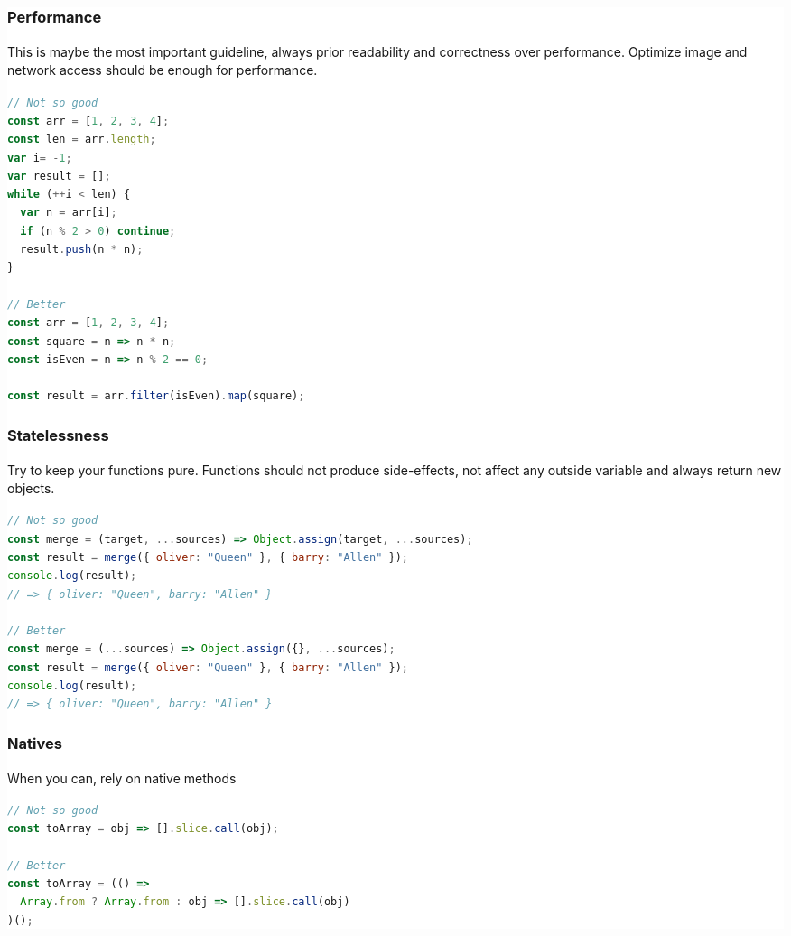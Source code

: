 ### Performance
This is maybe the most important guideline, always prior readability and correctness over performance. Optimize image and network access should be enough for performance.

```javascript
// Not so good
const arr = [1, 2, 3, 4];
const len = arr.length;
var i= -1;
var result = [];
while (++i < len) {
  var n = arr[i];
  if (n % 2 > 0) continue;
  result.push(n * n);
}

// Better
const arr = [1, 2, 3, 4];
const square = n => n * n;
const isEven = n => n % 2 == 0;

const result = arr.filter(isEven).map(square);
```

### Statelessness
Try to keep your functions pure. Functions should not produce side-effects, not affect any outside variable and always return new objects.

```javascript
// Not so good
const merge = (target, ...sources) => Object.assign(target, ...sources);
const result = merge({ oliver: "Queen" }, { barry: "Allen" });
console.log(result);
// => { oliver: "Queen", barry: "Allen" }

// Better
const merge = (...sources) => Object.assign({}, ...sources);
const result = merge({ oliver: "Queen" }, { barry: "Allen" });
console.log(result);
// => { oliver: "Queen", barry: "Allen" }
```

### Natives
When you can, rely on native methods

```javascript
// Not so good
const toArray = obj => [].slice.call(obj);

// Better
const toArray = (() =>
  Array.from ? Array.from : obj => [].slice.call(obj)
)();
```
